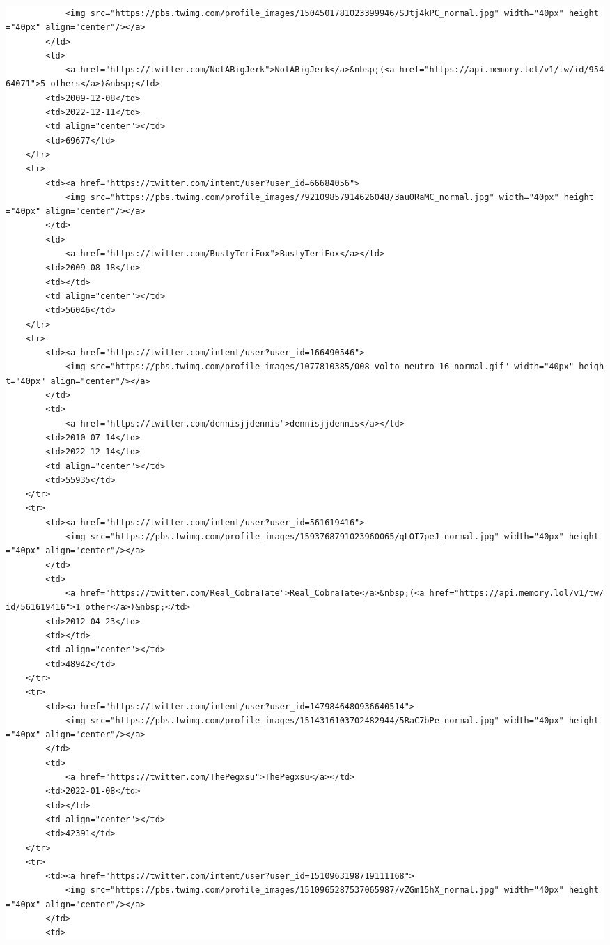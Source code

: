                 <img src="https://pbs.twimg.com/profile_images/1504501781023399946/SJtj4kPC_normal.jpg" width="40px" height="40px" align="center"/></a>
            </td>
            <td>
                <a href="https://twitter.com/NotABigJerk">NotABigJerk</a>&nbsp;(<a href="https://api.memory.lol/v1/tw/id/95464071">5 others</a>)&nbsp;</td>
            <td>2009-12-08</td>
            <td>2022-12-11</td>
            <td align="center"></td>
            <td>69677</td>
        </tr>
        <tr>
            <td><a href="https://twitter.com/intent/user?user_id=66684056">
                <img src="https://pbs.twimg.com/profile_images/792109857914626048/3au0RaMC_normal.jpg" width="40px" height="40px" align="center"/></a>
            </td>
            <td>
                <a href="https://twitter.com/BustyTeriFox">BustyTeriFox</a></td>
            <td>2009-08-18</td>
            <td></td>
            <td align="center"></td>
            <td>56046</td>
        </tr>
        <tr>
            <td><a href="https://twitter.com/intent/user?user_id=166490546">
                <img src="https://pbs.twimg.com/profile_images/1077810385/008-volto-neutro-16_normal.gif" width="40px" height="40px" align="center"/></a>
            </td>
            <td>
                <a href="https://twitter.com/dennisjjdennis">dennisjjdennis</a></td>
            <td>2010-07-14</td>
            <td>2022-12-14</td>
            <td align="center"></td>
            <td>55935</td>
        </tr>
        <tr>
            <td><a href="https://twitter.com/intent/user?user_id=561619416">
                <img src="https://pbs.twimg.com/profile_images/1593768791023960065/qLOI7peJ_normal.jpg" width="40px" height="40px" align="center"/></a>
            </td>
            <td>
                <a href="https://twitter.com/Real_CobraTate">Real_CobraTate</a>&nbsp;(<a href="https://api.memory.lol/v1/tw/id/561619416">1 other</a>)&nbsp;</td>
            <td>2012-04-23</td>
            <td></td>
            <td align="center"></td>
            <td>48942</td>
        </tr>
        <tr>
            <td><a href="https://twitter.com/intent/user?user_id=1479846480936640514">
                <img src="https://pbs.twimg.com/profile_images/1514316103702482944/5RaC7bPe_normal.jpg" width="40px" height="40px" align="center"/></a>
            </td>
            <td>
                <a href="https://twitter.com/ThePegxsu">ThePegxsu</a></td>
            <td>2022-01-08</td>
            <td></td>
            <td align="center"></td>
            <td>42391</td>
        </tr>
        <tr>
            <td><a href="https://twitter.com/intent/user?user_id=1510963198719111168">
                <img src="https://pbs.twimg.com/profile_images/1510965287537065987/vZGm15hX_normal.jpg" width="40px" height="40px" align="center"/></a>
            </td>
            <td>